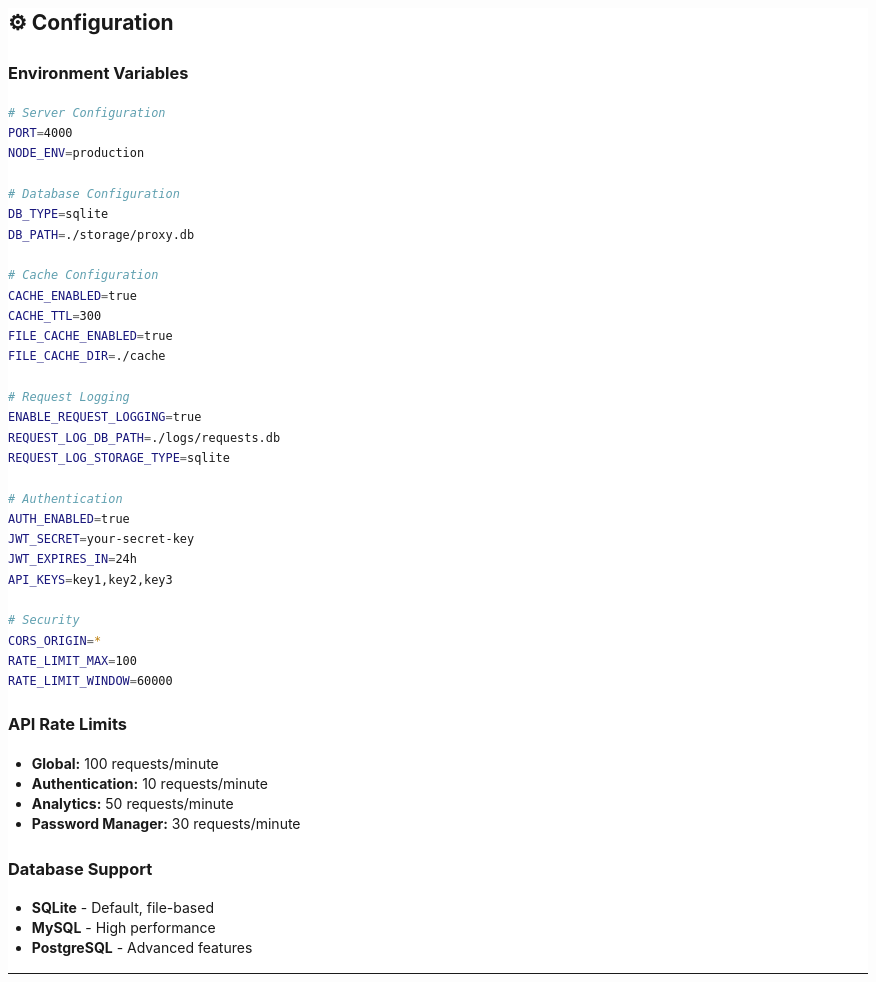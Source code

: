 
## ⚙️ **Configuration**

### **Environment Variables**

```bash
# Server Configuration
PORT=4000
NODE_ENV=production

# Database Configuration
DB_TYPE=sqlite
DB_PATH=./storage/proxy.db

# Cache Configuration
CACHE_ENABLED=true
CACHE_TTL=300
FILE_CACHE_ENABLED=true
FILE_CACHE_DIR=./cache

# Request Logging
ENABLE_REQUEST_LOGGING=true
REQUEST_LOG_DB_PATH=./logs/requests.db
REQUEST_LOG_STORAGE_TYPE=sqlite

# Authentication
AUTH_ENABLED=true
JWT_SECRET=your-secret-key
JWT_EXPIRES_IN=24h
API_KEYS=key1,key2,key3

# Security
CORS_ORIGIN=*
RATE_LIMIT_MAX=100
RATE_LIMIT_WINDOW=60000
```

### **API Rate Limits**

- **Global:** 100 requests/minute
- **Authentication:** 10 requests/minute
- **Analytics:** 50 requests/minute
- **Password Manager:** 30 requests/minute

### **Database Support**

- **SQLite** - Default, file-based
- **MySQL** - High performance
- **PostgreSQL** - Advanced features

---
